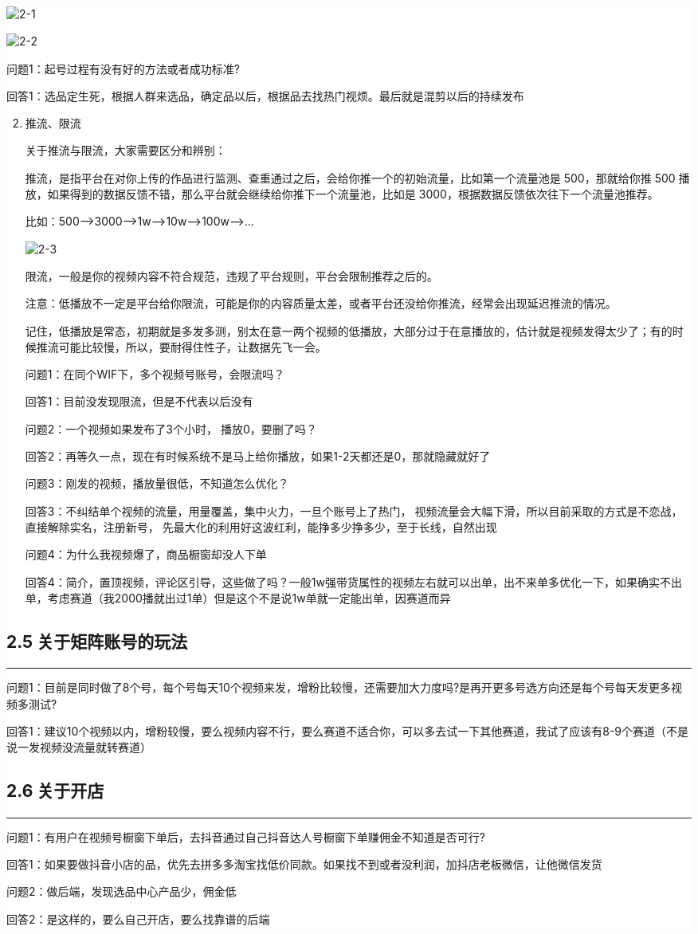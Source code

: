    ![2-1](img/WeChat_Channel_Buy/2/2-1.png)

   ![2-2](img/WeChat_Channel_Buy/2/2-2.png)

   问题1：起号过程有没有好的方法或者成功标准?

   回答1：选品定生死，根据人群来选品，确定品以后，根据品去找热门视烦。最后就是混剪以后的持续发布

2. 推流、限流

   关于推流与限流，大家需要区分和辨别：

   推流，是指平台在对你上传的作品进行监测、查重通过之后，会给你推一个的初始流量，比如第一个流量池是 500，那就给你推 500 播放，如果得到的数据反馈不错，那么平台就会继续给你推下一个流量池，比如是 3000，根据数据反馈依次往下一个流量池推荐。

   比如：500—>3000—>1w—>10w—>100w—>...

   ![2-3](img/WeChat_Channel_Buy/2/2-3.png)

   限流，一般是你的视频内容不符合规范，违规了平台规则，平台会限制推荐之后的。

   注意：低播放不一定是平台给你限流，可能是你的内容质量太差，或者平台还没给你推流，经常会出现延迟推流的情况。

   记住，低播放是常态，初期就是多发多测，别太在意一两个视频的低播放，大部分过于在意播放的，估计就是视频发得太少了；有的时候推流可能比较慢，所以，要耐得住性子，让数据先飞一会。

   问题1：在同个WIF下，多个视频号账号，会限流吗？
   
   回答1：目前没发现限流，但是不代表以后没有

   问题2：一个视频如果发布了3个小时， 播放0，要删了吗？
   
   回答2：再等久一点，现在有时候系统不是马上给你播放，如果1-2天都还是0，那就隐藏就好了

   问题3：刚发的视频，播放量很低，不知道怎么优化？
   
   回答3：不纠结单个视频的流量，用量覆盖，集中火力，一旦个账号上了热门， 视频流量会大幅下滑，所以目前采取的方式是不恋战，直接解除实名，注册新号， 先最大化的利用好这波红利，能挣多少挣多少，至于长线，自然出现

   问题4：为什么我视频爆了，商品橱窗却没人下单
   
   回答4：简介，置顶视频，评论区引导，这些做了吗？一般1w强带货属性的视频左右就可以出单，出不来单多优化一下，如果确实不出单，考虑赛道（我2000播就出过1单）但是这个不是说1w单就一定能出单，因赛道而异

## 2.5 关于矩阵账号的玩法
---
问题1：目前是同时做了8个号，每个号每天10个视频来发，增粉比较慢，还需要加大力度吗?是再开更多号选方向还是每个号每天发更多视频多测试?

回答1：建议10个视频以内，增粉较慢，要么视频内容不行，要么赛道不适合你，可以多去试一下其他赛道，我试了应该有8-9个赛道（不是说一发视频没流量就转赛道）

## 2.6 关于开店
---
问题1：有用户在视频号橱窗下单后，去抖音通过自己抖音达人号橱窗下单赚佣金不知道是否可行?

回答1：如果要做抖音小店的品，优先去拼多多淘宝找低价同款。如果找不到或者没利润，加抖店老板微信，让他微信发货

问题2：做后端，发现选品中心产品少，佣金低

回答2：是这样的，要么自己开店，要么找靠谱的后端
